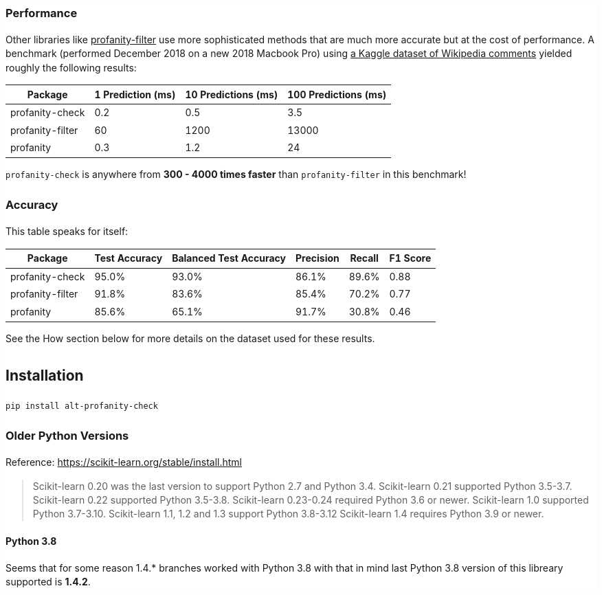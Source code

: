 ### Performance

Other libraries like [profanity-filter](https://github.com/rominf/profanity-filter)
use more sophisticated methods that are much more accurate but at the cost of performance.
A benchmark (performed December 2018 on a new 2018 Macbook Pro) using
[a Kaggle dataset of Wikipedia comments](https://www.kaggle.com/c/jigsaw-toxic-comment-classification-challenge/data) yielded roughly
the following results:

| Package          | 1 Prediction (ms) | 10 Predictions (ms) | 100 Predictions (ms) |
|------------------|-------------------|---------------------|----------------------|
| profanity-check  | 0.2               | 0.5                 | 3.5                  |
| profanity-filter | 60                | 1200                | 13000                |
| profanity        | 0.3               | 1.2                 | 24                   |

`profanity-check` is anywhere from **300 - 4000 times faster** than `profanity-filter` in this
benchmark!

### Accuracy

This table speaks for itself:

| Package          | Test Accuracy | Balanced Test Accuracy | Precision | Recall | F1 Score |
|------------------|---------------|------------------------|-----------|--------|----------|
| profanity-check  | 95.0%         | 93.0%                  | 86.1%     | 89.6%  | 0.88     |
| profanity-filter | 91.8%         | 83.6%                  | 85.4%     | 70.2%  | 0.77     |
| profanity        | 85.6%         | 65.1%                  | 91.7%     | 30.8%  | 0.46     |

See the How section below for more details on the dataset used for these results.

## Installation

```shell
pip install alt-profanity-check
```

### Older Python Versions

Reference: <https://scikit-learn.org/stable/install.html>

> Scikit-learn 0.20 was the last version to support Python 2.7 and Python 3.4. Scikit-learn 
> 0.21 supported Python 3.5-3.7. Scikit-learn 0.22 supported Python 3.5-3.8. Scikit-learn 0.23-0.24 
> required Python 3.6 or newer. Scikit-learn 1.0 supported Python 3.7-3.10. Scikit-learn 1.1, 1.2 and 1.3 
> support Python 3.8-3.12 Scikit-learn 1.4 requires Python 3.9 or newer.

#### Python 3.8

Seems that for some reason 1.4.* branches worked with Python 3.8 with that in mind last Python 3.8 version of this
libreary supported is **1.4.2**.

